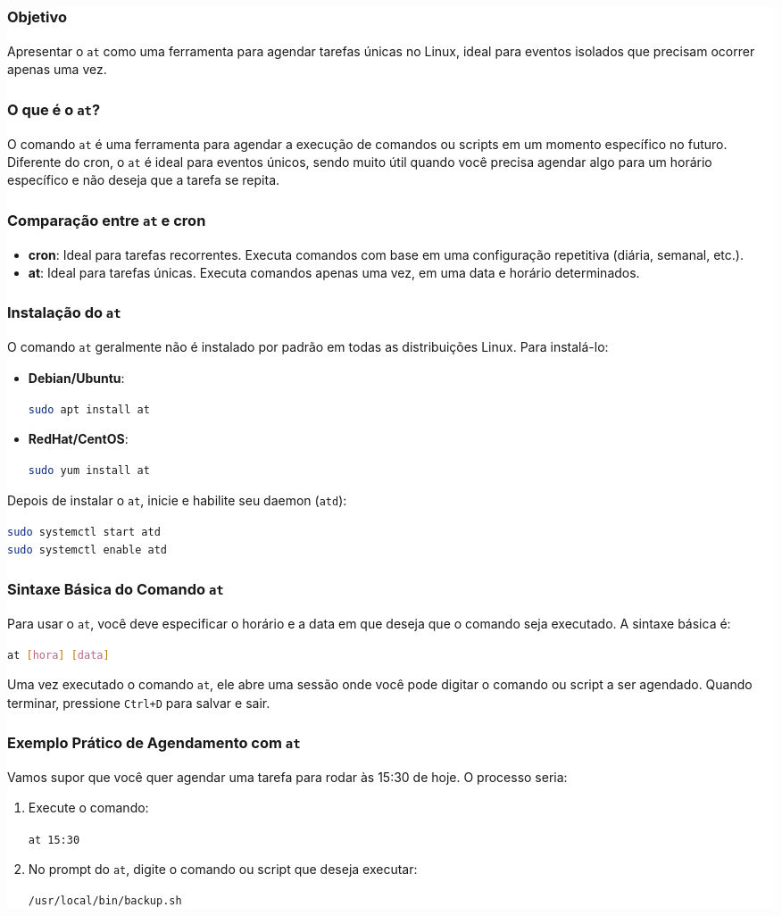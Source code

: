 ### Objetivo
Apresentar o `at` como uma ferramenta para agendar tarefas únicas no Linux, ideal para eventos isolados que precisam ocorrer apenas uma vez.

### O que é o `at`?
O comando `at` é uma ferramenta para agendar a execução de comandos ou scripts em um momento específico no futuro. Diferente do cron, o `at` é ideal para eventos únicos, sendo muito útil quando você precisa agendar algo para um horário específico e não deseja que a tarefa se repita.

### Comparação entre `at` e cron
- **cron**: Ideal para tarefas recorrentes. Executa comandos com base em uma configuração repetitiva (diária, semanal, etc.).
- **at**: Ideal para tarefas únicas. Executa comandos apenas uma vez, em uma data e horário determinados.

### Instalação do `at`
O comando `at` geralmente não é instalado por padrão em todas as distribuições Linux. Para instalá-lo:

- **Debian/Ubuntu**:
  ```sh
  sudo apt install at
  ```
- **RedHat/CentOS**:
  ```sh
  sudo yum install at
  ```

Depois de instalar o `at`, inicie e habilite seu daemon (`atd`):
```sh
sudo systemctl start atd
sudo systemctl enable atd
```

### Sintaxe Básica do Comando `at`
Para usar o `at`, você deve especificar o horário e a data em que deseja que o comando seja executado. A sintaxe básica é:
```sh
at [hora] [data]
```

Uma vez executado o comando `at`, ele abre uma sessão onde você pode digitar o comando ou script a ser agendado. Quando terminar, pressione `Ctrl+D` para salvar e sair.

### Exemplo Prático de Agendamento com `at`
Vamos supor que você quer agendar uma tarefa para rodar às 15:30 de hoje. O processo seria:

1. Execute o comando:
   ```sh
   at 15:30
   ```
   
2. No prompt do `at`, digite o comando ou script que deseja executar:
   ```sh
   /usr/local/bin/backup.sh
   ```
